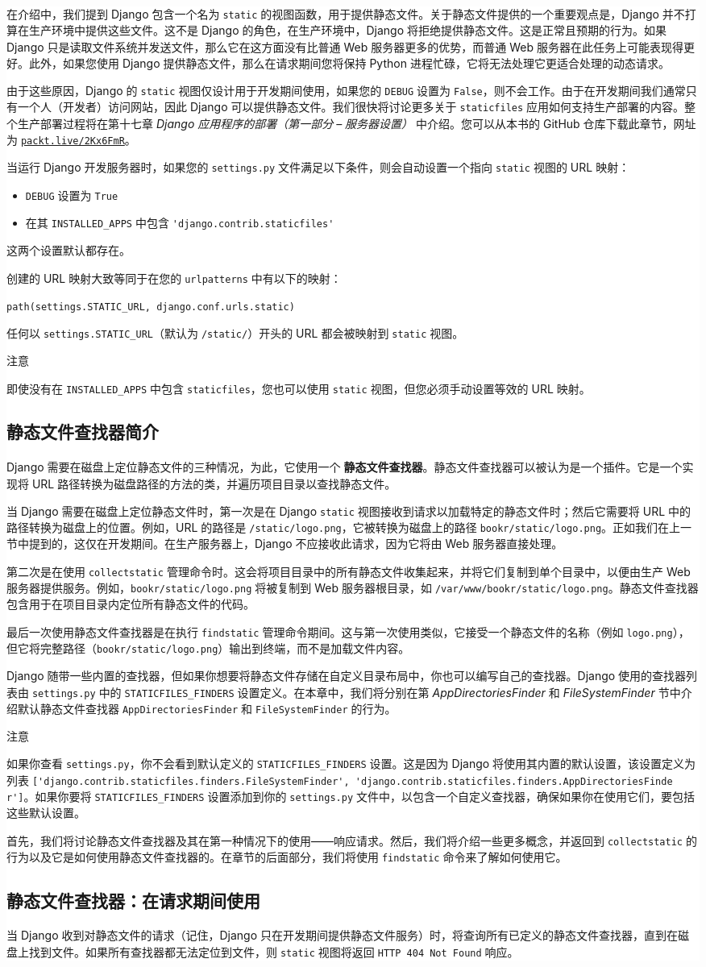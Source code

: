 在介绍中，我们提到 Django 包含一个名为 `static` 的视图函数，用于提供静态文件。关于静态文件提供的一个重要观点是，Django 并不打算在生产环境中提供这些文件。这不是 Django 的角色，在生产环境中，Django 将拒绝提供静态文件。这是正常且预期的行为。如果 Django 只是读取文件系统并发送文件，那么它在这方面没有比普通 Web 服务器更多的优势，而普通 Web 服务器在此任务上可能表现得更好。此外，如果您使用 Django 提供静态文件，那么在请求期间您将保持 Python 进程忙碌，它将无法处理它更适合处理的动态请求。

由于这些原因，Django 的 `static` 视图仅设计用于开发期间使用，如果您的 `DEBUG` 设置为 `False`，则不会工作。由于在开发期间我们通常只有一个人（开发者）访问网站，因此 Django 可以提供静态文件。我们很快将讨论更多关于 `staticfiles` 应用如何支持生产部署的内容。整个生产部署过程将在第十七章 *Django 应用程序的部署（第一部分 – 服务器设置）* 中介绍。您可以从本书的 GitHub 仓库下载此章节，网址为 [`packt.live/2Kx6FmR`](http://packt.live/2Kx6FmR)。

当运行 Django 开发服务器时，如果您的 `settings.py` 文件满足以下条件，则会自动设置一个指向 `static` 视图的 URL 映射：

+   `DEBUG` 设置为 `True`

+   在其 `INSTALLED_APPS` 中包含 `'django.contrib.staticfiles'`

这两个设置默认都存在。

创建的 URL 映射大致等同于在您的 `urlpatterns` 中有以下的映射：

```py
path(settings.STATIC_URL, django.conf.urls.static)
```

任何以 `settings.STATIC_URL`（默认为 `/static/`）开头的 URL 都会被映射到 `static` 视图。

注意

即使没有在 `INSTALLED_APPS` 中包含 `staticfiles`，您也可以使用 `static` 视图，但您必须手动设置等效的 URL 映射。

## 静态文件查找器简介

Django 需要在磁盘上定位静态文件的三种情况，为此，它使用一个 **静态文件查找器**。静态文件查找器可以被认为是一个插件。它是一个实现将 URL 路径转换为磁盘路径的方法的类，并遍历项目目录以查找静态文件。

当 Django 需要在磁盘上定位静态文件时，第一次是在 Django `static` 视图接收到请求以加载特定的静态文件时；然后它需要将 URL 中的路径转换为磁盘上的位置。例如，URL 的路径是 `/static/logo.png`，它被转换为磁盘上的路径 `bookr/static/logo.png`。正如我们在上一节中提到的，这仅在开发期间。在生产服务器上，Django 不应接收此请求，因为它将由 Web 服务器直接处理。

第二次是在使用 `collectstatic` 管理命令时。这会将项目目录中的所有静态文件收集起来，并将它们复制到单个目录中，以便由生产 Web 服务器提供服务。例如，`bookr/static/logo.png` 将被复制到 Web 服务器根目录，如 `/var/www/bookr/static/logo.png`。静态文件查找器包含用于在项目目录内定位所有静态文件的代码。

最后一次使用静态文件查找器是在执行 `findstatic` 管理命令期间。这与第一次使用类似，它接受一个静态文件的名称（例如 `logo.png`），但它将完整路径（`bookr/static/logo.png`）输出到终端，而不是加载文件内容。

Django 随带一些内置的查找器，但如果你想要将静态文件存储在自定义目录布局中，你也可以编写自己的查找器。Django 使用的查找器列表由 `settings.py` 中的 `STATICFILES_FINDERS` 设置定义。在本章中，我们将分别在第 *AppDirectoriesFinder* 和 *FileSystemFinder* 节中介绍默认静态文件查找器 `AppDirectoriesFinder` 和 `FileSystemFinder` 的行为。

注意

如果你查看 `settings.py`，你不会看到默认定义的 `STATICFILES_FINDERS` 设置。这是因为 Django 将使用其内置的默认设置，该设置定义为列表 `['django.contrib.staticfiles.finders.FileSystemFinder', 'django.contrib.staticfiles.finders.AppDirectoriesFinder']`。如果你要将 `STATICFILES_FINDERS` 设置添加到你的 `settings.py` 文件中，以包含一个自定义查找器，确保如果你在使用它们，要包括这些默认设置。

首先，我们将讨论静态文件查找器及其在第一种情况下的使用——响应请求。然后，我们将介绍一些更多概念，并返回到 `collectstatic` 的行为以及它是如何使用静态文件查找器的。在章节的后面部分，我们将使用 `findstatic` 命令来了解如何使用它。

## 静态文件查找器：在请求期间使用

当 Django 收到对静态文件的请求（记住，Django 只在开发期间提供静态文件服务）时，将查询所有已定义的静态文件查找器，直到在磁盘上找到文件。如果所有查找器都无法定位到文件，则 `static` 视图将返回 `HTTP 404 Not Found` 响应。
